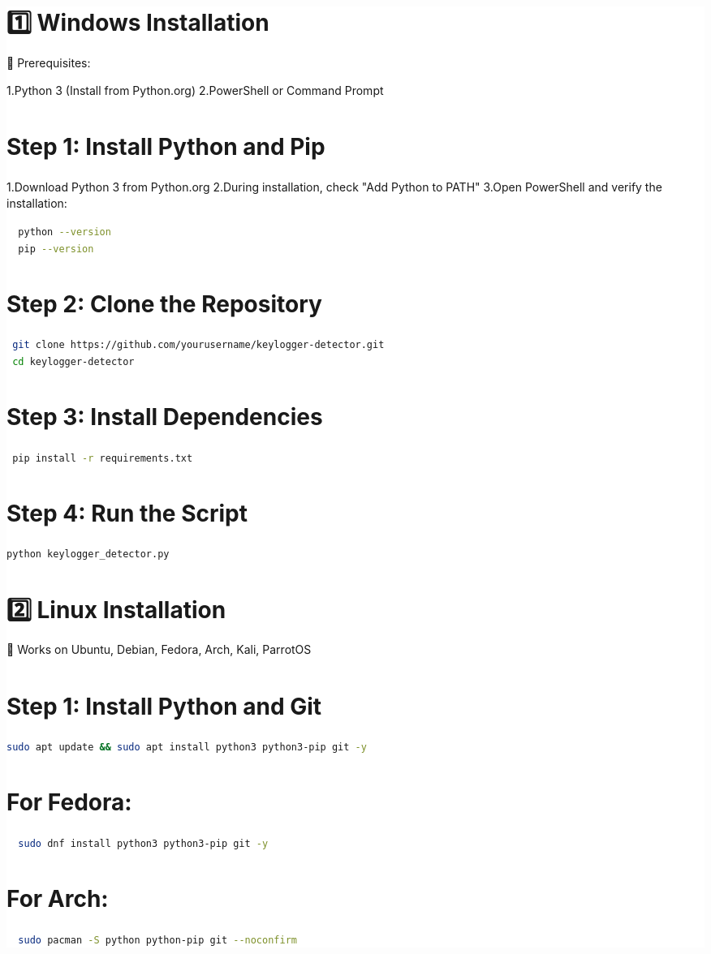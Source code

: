 # 1️⃣ Windows Installation
   🔹 Prerequisites:

   1.Python 3 (Install from Python.org)
   2.PowerShell or Command Prompt
# Step 1: Install Python and Pip
   1.Download Python 3 from Python.org
   2.During installation, check "Add Python to PATH"
   3.Open PowerShell and verify the installation:
```bash
  python --version
  pip --version
```

# Step 2: Clone the Repository
```bash
 git clone https://github.com/yourusername/keylogger-detector.git
 cd keylogger-detector
```

# Step 3: Install Dependencies
```bash
 pip install -r requirements.txt
```

# Step 4: Run the Script
  ```bash
python keylogger_detector.py
```

# 2️⃣ Linux Installation
  🔹 Works on Ubuntu, Debian, Fedora, Arch, Kali, ParrotOS

# Step 1: Install Python and Git
 ```bash
 sudo apt update && sudo apt install python3 python3-pip git -y
```

# For Fedora:
```bash
  sudo dnf install python3 python3-pip git -y
```

# For Arch:
```bash
  sudo pacman -S python python-pip git --noconfirm
```
